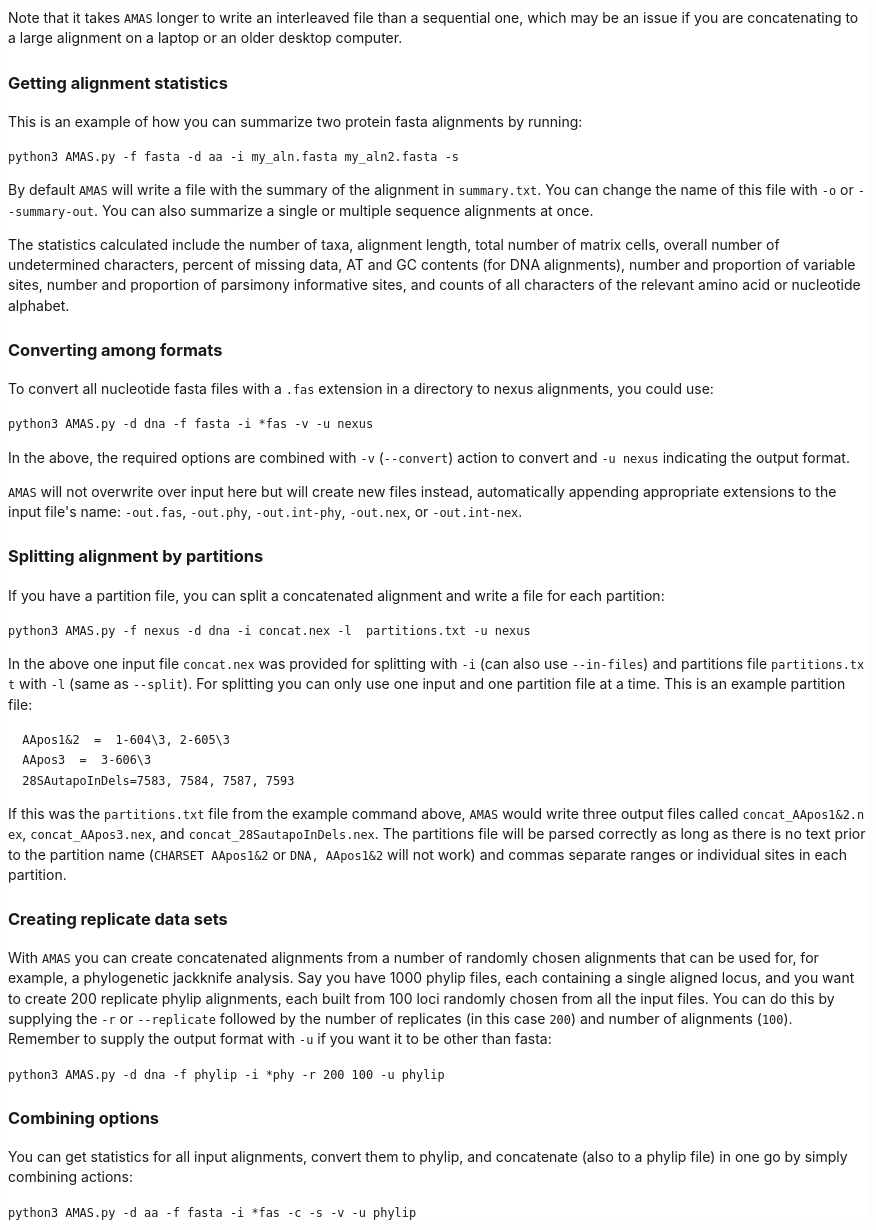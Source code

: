 Note that it takes `AMAS` longer to write an interleaved file than a sequential one, which may be an issue if you are concatenating to a large alignment on a laptop or an older desktop computer.

### Getting alignment statistics
This is an example of how you can summarize two protein fasta alignments by running:
```
python3 AMAS.py -f fasta -d aa -i my_aln.fasta my_aln2.fasta -s
```
By default `AMAS` will write a file with the summary of the alignment in `summary.txt`. You can change the name of this file with `-o` or `--summary-out`. You can also summarize a single or multiple sequence alignments at once. 

The statistics calculated include the number of taxa, alignment length, total number of matrix cells, overall number of undetermined characters, percent of missing data, AT and GC contents (for DNA alignments), number and proportion of variable sites, number and proportion of parsimony informative sites, and counts of all characters of the relevant amino acid or nucleotide alphabet.

### Converting among formats
To convert all nucleotide fasta files with a `.fas` extension in a directory to nexus alignments, you could use:
```
python3 AMAS.py -d dna -f fasta -i *fas -v -u nexus
```
In the above, the required options are combined with `-v` (`--convert`) action to convert and `-u nexus` indicating the output format.

`AMAS` will not overwrite over input here but will create new files instead, automatically appending appropriate extensions to the input file's name: `-out.fas`, `-out.phy`, `-out.int-phy`, `-out.nex`, or `-out.int-nex`.

### Splitting alignment by partitions
If you have a partition file, you can split a concatenated alignment and write a file for each partition:
```
python3 AMAS.py -f nexus -d dna -i concat.nex -l  partitions.txt -u nexus
```
In the above one input file `concat.nex` was provided for splitting with `-i` (can also use `--in-files`) and partitions file `partitions.txt` with `-l` (same as `--split`). For splitting you can only use one input and one partition file at a time. This is an example partition file:
```
  AApos1&2  =  1-604\3, 2-605\3
  AApos3  =  3-606\3
  28SAutapoInDels=7583, 7584, 7587, 7593
```
If this was the `partitions.txt` file from the example command above, `AMAS` would write three output files called `concat_AApos1&2.nex`, `concat_AApos3.nex`, and `concat_28SautapoInDels.nex`. The partitions file will be parsed correctly as long as there is no text prior to the partition name (`CHARSET AApos1&2` or `DNA, AApos1&2` will not work) and commas separate ranges or individual sites in each partition.

### Creating replicate data sets
With `AMAS` you can create concatenated alignments from a number of randomly chosen alignments that can be used for, for example, a phylogenetic jackknife analysis. Say you have 1000 phylip files, each containing a single aligned locus, and you want to create 200 replicate phylip alignments, each built from 100 loci randomly chosen from all the input files. You can do this by supplying the `-r` or `--replicate` followed by the number of replicates (in this case `200`) and number of alignments (`100`). Remember to supply the output format with `-u` if you want it to be other than fasta:
```
python3 AMAS.py -d dna -f phylip -i *phy -r 200 100 -u phylip
```
### Combining options
You can get statistics for all input alignments, convert them to phylip, and concatenate (also to a phylip file) in one go by simply combining actions:
```
python3 AMAS.py -d aa -f fasta -i *fas -c -s -v -u phylip
```